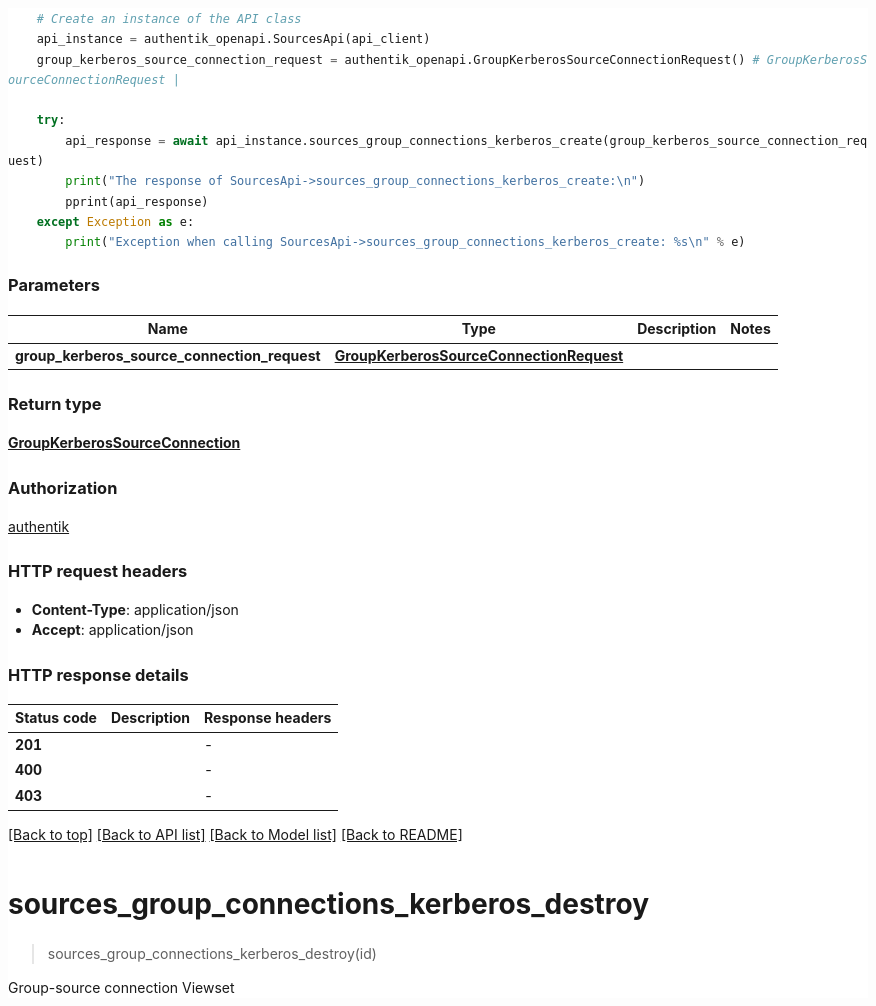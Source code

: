 ```python
    # Create an instance of the API class
    api_instance = authentik_openapi.SourcesApi(api_client)
    group_kerberos_source_connection_request = authentik_openapi.GroupKerberosSourceConnectionRequest() # GroupKerberosSourceConnectionRequest | 

    try:
        api_response = await api_instance.sources_group_connections_kerberos_create(group_kerberos_source_connection_request)
        print("The response of SourcesApi->sources_group_connections_kerberos_create:\n")
        pprint(api_response)
    except Exception as e:
        print("Exception when calling SourcesApi->sources_group_connections_kerberos_create: %s\n" % e)
```



### Parameters


Name | Type | Description  | Notes
------------- | ------------- | ------------- | -------------
 **group_kerberos_source_connection_request** | [**GroupKerberosSourceConnectionRequest**](GroupKerberosSourceConnectionRequest.md)|  | 

### Return type

[**GroupKerberosSourceConnection**](GroupKerberosSourceConnection.md)

### Authorization

[authentik](../README.md#authentik)

### HTTP request headers

 - **Content-Type**: application/json
 - **Accept**: application/json

### HTTP response details

| Status code | Description | Response headers |
|-------------|-------------|------------------|
**201** |  |  -  |
**400** |  |  -  |
**403** |  |  -  |

[[Back to top]](#) [[Back to API list]](../README.md#documentation-for-api-endpoints) [[Back to Model list]](../README.md#documentation-for-models) [[Back to README]](../README.md)

# **sources_group_connections_kerberos_destroy**
> sources_group_connections_kerberos_destroy(id)

Group-source connection Viewset
